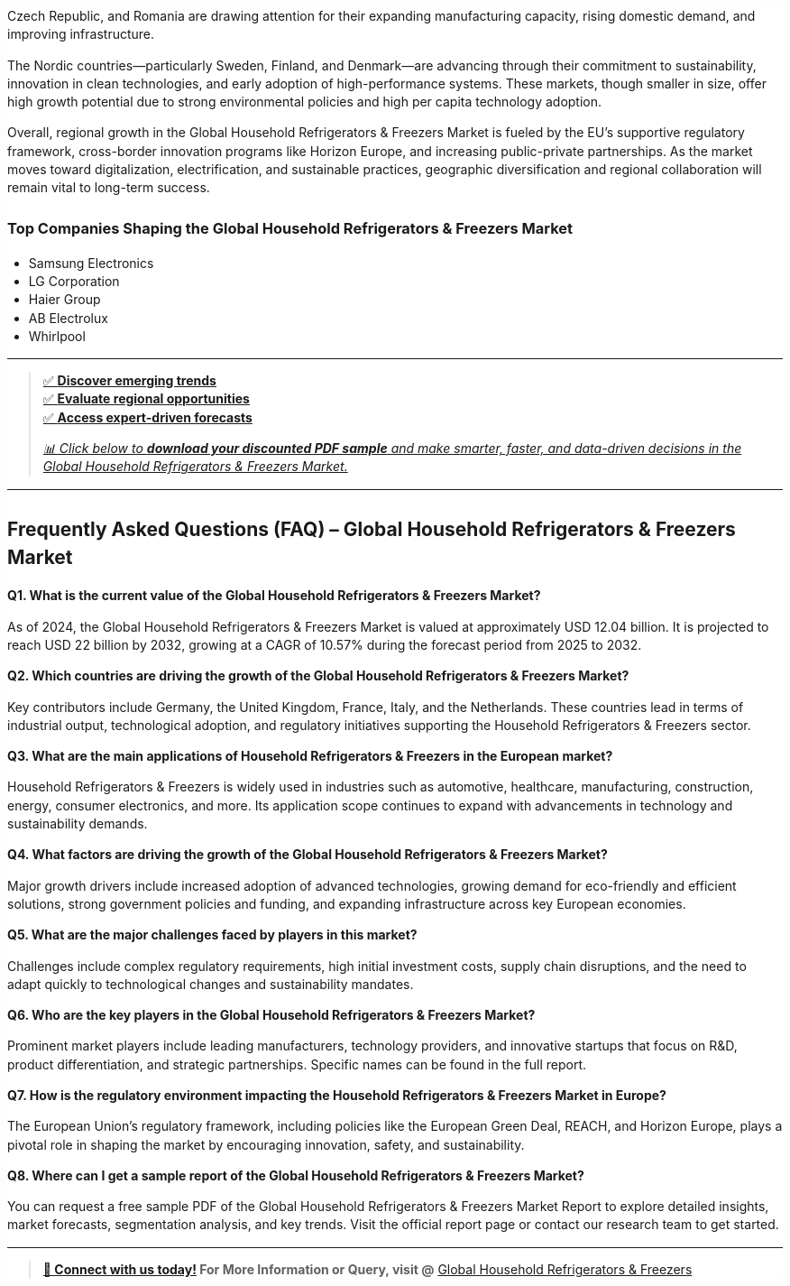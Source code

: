 Czech Republic, and Romania are drawing attention for their expanding manufacturing capacity, rising domestic demand, and improving infrastructure.</p><p>The Nordic countries&mdash;particularly Sweden, Finland, and Denmark&mdash;are advancing through their commitment to sustainability, innovation in clean technologies, and early adoption of high-performance systems. These markets, though smaller in size, offer high growth potential due to strong environmental policies and high per capita technology adoption.</p><p>Overall, regional growth in the Global Household Refrigerators & Freezers Market is fueled by the EU&rsquo;s supportive regulatory framework, cross-border innovation programs like Horizon Europe, and increasing public-private partnerships. As the market moves toward digitalization, electrification, and sustainable practices, geographic diversification and regional collaboration will remain vital to long-term success.</p><p><h3>Top Companies Shaping the Global Household Refrigerators & Freezers Market </h3><ul><li>Samsung Electronics</li><li>LG Corporation</li><li>Haier Group</li><li>AB Electrolux</li><li>Whirlpool</li></ul></p><hr /><blockquote><p><a href="https://www.marketresearchintellect.com/ask-for-discount/?rid=1054805&amp;amp;utm_source=Github-R&amp;amp;utm_medium=019">✅ <strong data-start="617" data-end="645">Discover emerging trends</strong></a><br data-start="645" data-end="648" /><a href="https://www.marketresearchintellect.com/ask-for-discount/?rid=1054805&amp;amp;utm_source=Github-R&amp;amp;utm_medium=019"> ✅ <strong data-start="650" data-end="685">Evaluate regional opportunities</strong></a><br data-start="685" data-end="688" /><a href="https://www.marketresearchintellect.com/ask-for-discount/?rid=1054805&amp;amp;utm_source=Github-R&amp;amp;utm_medium=019"> ✅ <strong data-start="690" data-end="724">Access expert-driven forecasts</strong></a></p><p class="" data-start="728" data-end="864"><em><a href="https://www.marketresearchintellect.com/ask-for-discount/?rid=1054805&amp;amp;utm_source=Github-R&amp;amp;utm_medium=019">📊 Click below to <strong data-start="746" data-end="785">download your discounted PDF sample</strong> and make smarter, faster, and data-driven decisions in the Global Household Refrigerators & Freezers Market.</a></em></p></blockquote><hr /><h2>Frequently Asked Questions (FAQ) &ndash; Global Household Refrigerators & Freezers Market</h2><p><strong>Q1. What is the current value of the Global Household Refrigerators & Freezers Market?</strong></p><p>As of 2024, the Global Household Refrigerators & Freezers Market is valued at approximately USD 12.04 billion. It is projected to reach USD 22 billion by 2032, growing at a CAGR of 10.57% during the forecast period from 2025 to 2032.</p><p><strong>Q2. Which countries are driving the growth of the Global Household Refrigerators & Freezers Market?</strong></p><p>Key contributors include Germany, the United Kingdom, France, Italy, and the Netherlands. These countries lead in terms of industrial output, technological adoption, and regulatory initiatives supporting the Household Refrigerators & Freezers sector.</p><p><strong>Q3. What are the main applications of Household Refrigerators & Freezers in the European market?</strong></p><p>Household Refrigerators & Freezers is widely used in industries such as automotive, healthcare, manufacturing, construction, energy, consumer electronics, and more. Its application scope continues to expand with advancements in technology and sustainability demands.</p><p><strong>Q4. What factors are driving the growth of the Global Household Refrigerators & Freezers Market?</strong></p><p>Major growth drivers include increased adoption of advanced technologies, growing demand for eco-friendly and efficient solutions, strong government policies and funding, and expanding infrastructure across key European economies.</p><p><strong>Q5. What are the major challenges faced by players in this market?</strong></p><p>Challenges include complex regulatory requirements, high initial investment costs, supply chain disruptions, and the need to adapt quickly to technological changes and sustainability mandates.</p><p><strong>Q6. Who are the key players in the Global Household Refrigerators & Freezers Market?</strong></p><p>Prominent market players include leading manufacturers, technology providers, and innovative startups that focus on R&amp;D, product differentiation, and strategic partnerships. Specific names can be found in the full report.</p><p><strong>Q7. How is the regulatory environment impacting the Household Refrigerators & Freezers Market in Europe?</strong></p><p>The European Union&rsquo;s regulatory framework, including policies like the European Green Deal, REACH, and Horizon Europe, plays a pivotal role in shaping the market by encouraging innovation, safety, and sustainability.</p><p><strong>Q8. Where can I get a sample report of the Global Household Refrigerators & Freezers Market?</strong></p><p>You can request a free sample PDF of the Global Household Refrigerators & Freezers Market Report to explore detailed insights, market forecasts, segmentation analysis, and key trends. Visit the official report page or contact our research team to get started.</p><hr /><blockquote><p><span class="font-[700]"><strong><a href="https://www.marketresearchintellect.com/product/household-refrigerators-freezers-market/?utm_source=Linkedin&utm_medium=019">📩 Connect with us today!</a> For More Information or Query, visit&nbsp;@</strong>&nbsp;</span><span class="font-[700]"><a href="https://www.marketresearchintellect.com/product/household-refrigerators-freezers-market/?utm_source=Linkedin&utm_medium=019" target="_blank" data-tracking-control-name="article-ssr-frontend-pulse_little-text-block" data-tracking-will-navigate="" data-test-link="">Global Household Refrigerators & Freezers